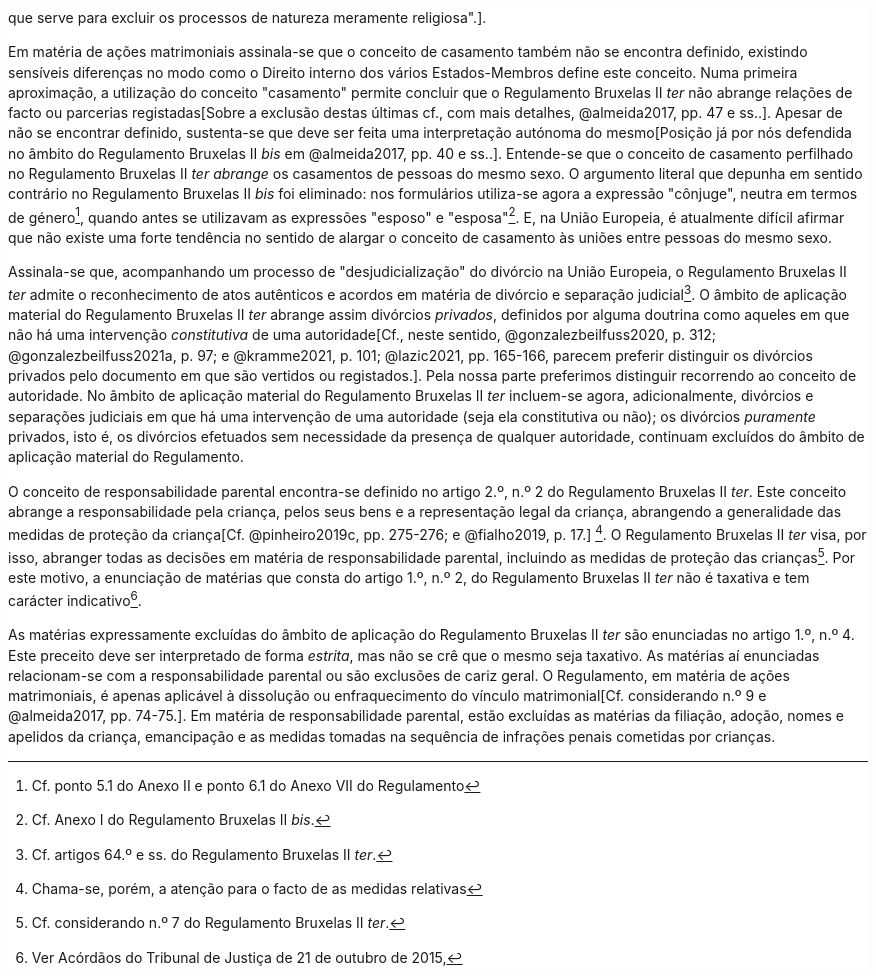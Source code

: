 que serve para excluir os processos de natureza meramente
religiosa\".].

Em matéria de ações matrimoniais assinala-se que o conceito de casamento
também não se encontra definido, existindo sensíveis diferenças no modo
como o Direito interno dos vários Estados-Membros define este conceito.
Numa primeira aproximação, a utilização do conceito \"casamento\"
permite concluir que o Regulamento Bruxelas II *ter* não abrange
relações de facto ou parcerias registadas[Sobre a exclusão destas
últimas cf., com mais detalhes, @almeida2017, pp. 47 e ss..]. Apesar
de não se encontrar definido, sustenta-se que deve ser feita uma
interpretação autónoma do mesmo[Posição já por nós defendida no âmbito
do Regulamento Bruxelas II *bis* em @almeida2017, pp. 40 e ss..].
Entende-se que o conceito de casamento perfilhado no Regulamento
Bruxelas II *ter* *abrange* os casamentos de pessoas do mesmo sexo. O
argumento literal que depunha em sentido contrário no Regulamento
Bruxelas II *bis* foi eliminado: nos formulários utiliza-se agora a
expressão \"cônjuge\", neutra em termos de género[^18], quando antes se
utilizavam as expressões \"esposo\" e \"esposa\"[^19]. E, na União
Europeia, é atualmente difícil afirmar que não existe uma forte
tendência no sentido de alargar o conceito de casamento às uniões entre
pessoas do mesmo sexo.

Assinala-se que, acompanhando um processo de \"desjudicialização\" do
divórcio na União Europeia, o Regulamento Bruxelas II *ter* admite o
reconhecimento de atos autênticos e acordos em matéria de divórcio e
separação judicial[^20]. O âmbito de aplicação material do Regulamento
Bruxelas II *ter* abrange assim divórcios *privados*, definidos por
alguma doutrina como aqueles em que não há uma intervenção
*constitutiva* de uma autoridade[Cf., neste sentido,
@gonzalezbeilfuss2020, p. 312; @gonzalezbeilfuss2021a, p. 97; e @kramme2021, p. 101; @lazic2021, pp. 165-166, parecem preferir distinguir os divórcios
privados pelo documento em que são vertidos ou registados.]. Pela nossa
parte preferimos distinguir recorrendo ao conceito de autoridade. No
âmbito de aplicação material do Regulamento Bruxelas II *ter* incluem-se
agora, adicionalmente, divórcios e separações judiciais em que há uma
intervenção de uma autoridade (seja ela constitutiva ou não); os
divórcios *puramente* privados, isto é, os divórcios efetuados sem
necessidade da presença de qualquer autoridade, continuam excluídos do
âmbito de aplicação material do Regulamento.

O conceito de responsabilidade parental encontra-se definido no artigo
2.º, n.º 2 do Regulamento Bruxelas II *ter*. Este conceito abrange a
responsabilidade pela criança, pelos seus bens e a representação legal
da criança, abrangendo a generalidade das medidas de proteção da
criança[Cf. @pinheiro2019c, pp. 275-276; e @fialho2019, p. 17.]
[^21]. O Regulamento Bruxelas II *ter* visa, por isso, abranger todas as
decisões em matéria de responsabilidade parental, incluindo as medidas
de proteção das crianças[^22]. Por este motivo, a enunciação de matérias
que consta do artigo 1.º, n.º 2, do Regulamento Bruxelas II *ter* não é
taxativa e tem carácter indicativo[^23].

As matérias expressamente excluídas do âmbito de aplicação do
Regulamento Bruxelas II *ter* são enunciadas no artigo 1.º, n.º 4. Este
preceito deve ser interpretado de forma *estrita*, mas não se crê que o
mesmo seja taxativo. As matérias aí enunciadas relacionam-se com a
responsabilidade parental ou são exclusões de cariz geral. O
Regulamento, em matéria de ações matrimoniais, é apenas aplicável à
dissolução ou enfraquecimento do vínculo matrimonial[Cf. considerando
n.º 9 e @almeida2017, pp. 74-75.]. Em matéria de responsabilidade
parental, estão excluídas as matérias da filiação, adoção, nomes e
apelidos da criança, emancipação e as medidas tomadas na sequência de
infrações penais cometidas por crianças.


[^1]: Regulamento (UE) 2019/1111 do Conselho, de 25 de junho de 2019,
[^2]: Regulamento (CE) n.º 2201/2003 do Conselho, de 27 de Novembro de
[^3]: Considerando n.º 2: \"O presente regulamento estabelece normas de
[^4]: Estabelece o artigo 81.º, n.º 3, do Tratado sobre o Funcionamento
[^5]: Cf. considerando n.º 95.
[^6]: Recorda-se, porém, que o Reino Unido, por via do *brexit*, deixou
[^7]: Cf. considerando n.º 96.
[^8]: Enunciados no Anexo II ao TFUE.
[^9]: A relevância desta análise mais profunda pode ilustrar-se com o
[^10]: A data de produção de efeitos destes três artigos coincide com a
[^11]: Doravante TJ.
[^12]: Cf. considerando n.º 24. O Advogado-Geral Paolo Mengozzi, nas
[^13]: Norma substancialmente idêntica ao artigo 71.º do Regulamento
[^14]: Cf. artigo 104.º, n.º 1, do Regulamento Bruxelas II *ter*.
[^15]: O que resulta do artigo 100.º, n.º 2, do Regulamento Bruxelas II
[^16]: Sem qualquer pretensão de exaustividade, e limitando-nos aos
[^17]: No Acórdão de 27 de novembro de 2007, *C*, C-435/06,
[^18]: Cf. ponto 5.1 do Anexo II e ponto 6.1 do Anexo VII do Regulamento
[^19]: Cf. Anexo I do Regulamento Bruxelas II *bis*.
[^20]: Cf. artigos 64.º e ss. do Regulamento Bruxelas II *ter*.
[^21]: Chama-se, porém, a atenção para o facto de as medidas relativas
[^22]: Cf. considerando n.º 7 do Regulamento Bruxelas II *ter*.
[^23]: Ver Acórdãos do Tribunal de Justiça de 21 de outubro de 2015,
[^24]: Convenção da Haia de 1980 sobre os Aspetos Civis do Rapto
[^25]: Com exceção da Dinamarca.
[^26]: A questão surgiu, inicialmente, com a interpretação dos conceitos
[^27]: As versões inglesa (\"including a decree, order or judgment,
[^28]: Cf., neste sentido, o último período do considerando n.º 9 do
[^29]: Isso mesmo resulta da diferente redação do preceito, que utiliza
[^30]: Cf. artigo 15.º do Regulamento Bruxelas II *ter*.
[^31]: Cf. considerando n.º 15 do Regulamento Bruxelas II *ter* e artigo
[^32]: Cf. Acórdão de 17 de junho de 1999, *Unibank*, C-260/97,
[^33]: Cf. artigos 64.º e ss. do Regulamento Bruxelas II *ter*.
[^34]: O Regulamento Bruxelas I *bis* utiliza a expressão Estado-Membro
[^35]: Apesar de a definição mencionar apenas a execução, como o fazia o
[^36]: Cf. considerando n.º 17 do Regulamento Bruxelas II *ter* e o
[^37]: Cf. artigo 2.º, n.º 7, do Regulamento Bruxelas II *bis*.
[^38]: Cf. Acórdãos do Tribunal de Justiça de 21 de outubro de 2015,
[^39]: Cf., também, o Acórdão de 3 de outubro de 2019, *OF contra PG*,
[^40]: Acórdão de 31 de maio de 2018, *Valcheva*, C-335/17,
[^41]: Foi já questionado, junto do TJ, se seria contrário ao
[^42]: Acórdão de 2 de agosto de 2021, *A contra B*, C-262/21 PPU,
[^43]: Sem qualquer pretensão de exaustividade, cf. Acórdãos de 2 de
[^44]: Acórdão de 25 de novembro de 2021, *IB contra FA*, C-289/20,
[^45]: Cf. Acórdão de 2 de abril de 2009, *A*, C-523/07, EU:C:2009:225,
[^46]: Cf. Acórdãos de 8 de junho de 2017, OL, C‑111/17 PPU,
[^47]: Cf., por exemplo, Acórdão de 25 de novembro de 2021, *IB contra
[^48]: Artigos 3.º, 6.º e 75.º.
[^49]: Artigos 10.º, 12.º, 13.º, 51.º e 59.º.
[^50]: Historicamente, o *domicilie of dependence* era atribuído também
[^51]: Uma intenção de residir num determinado Estado por um período
[^52]: Os artigos 2.º, n.º 3, e 3.º, alínea *b)*, do Regulamento
[^53]: Cf. artigo 2.º, n.º 3, e 6.º, n.º 2, do Regulamento Bruxelas II
[^54]: Regulamento (CE) n.º 1347/2000 do Conselho de 29 de Maio de 2000
[^55]: Convenção relativa à competência, ao reconhecimento e à execução
[^56]: A única diferença de redação diz respeito ao modo como é fixado o
[^57]: Cf. o Acórdão do TJ de 31 de março de 1971, proc. 22/70,
[^58]: As declarações foram publicadas como Anexo IV do Regulamento
[^59]: Cf. artigo 69.º do Regulamento Bruxelas II *ter*.
[^60]: A questão não é muito relevante pois os critérios atributivos de
[^61]: A Convenção do Luxemburgo, de 8 de setembro de 1967, sobre o
[^62]: A Convenção da Haia, de 5 de outubro de 1961, relativa à
[^63]: Veja-se, como exemplo, a Convenção da Haia de 1970. Dos vinte
[^64]: Cf. o artigo 13.º da Convenção do Luxemburgo, de 8 de setembro de
[^65]: Trata-se de um artigo *novo*, pois no Regulamento Bruxelas II
[^66]: Cf. Parecer do TJ de 14 de outubro de 2014, Parecer 1/13,
[^67]: Excluindo a Dinamarca que não participa no Regulamento Bruxelas
[^68]: Cf. artigo 97.º, n.º 1, alínea *b)*, do Regulamento Bruxelas II
[^69]: Cf. artigo 97.º, n.º 1, alínea *a)*, do Regulamento Bruxelas II
[^70]: O que foi expressamente referido pelo legislador no considerando
[^71]: E o Regulamento Bruxelas II *bis*, o Regulamento Bruxelas II e a
[^72]: Veja-se o seguinte exemplo: A., português, e B., espanhola,
[^73]: Este preceito é substancialmente idêntico ao artigo 62.º do
[^74]: Estabelece o artigo 16.º, n.º 1, da Concordata de 2004 que \"As
[^75]: Cf. artigo 99.º, n.º 4, do Regulamento Bruxelas II *ter*.